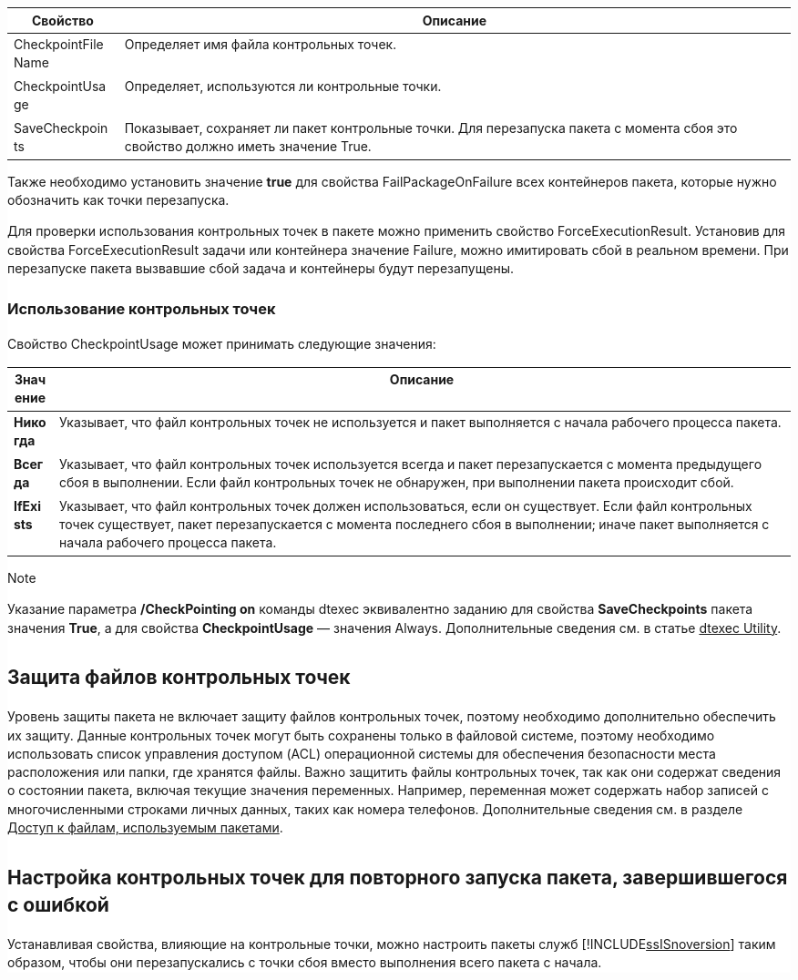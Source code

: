 |Свойство|Описание|  
|--------------|-----------------|  
|CheckpointFileName|Определяет имя файла контрольных точек.|  
|CheckpointUsage|Определяет, используются ли контрольные точки.|  
|SaveCheckpoints|Показывает, сохраняет ли пакет контрольные точки. Для перезапуска пакета с момента сбоя это свойство должно иметь значение True.|  
  
 Также необходимо установить значение **true** для свойства FailPackageOnFailure всех контейнеров пакета, которые нужно обозначить как точки перезапуска.  
  
 Для проверки использования контрольных точек в пакете можно применить свойство ForceExecutionResult. Установив для свойства ForceExecutionResult задачи или контейнера значение Failure, можно имитировать сбой в реальном времени. При перезапуске пакета вызвавшие сбой задача и контейнеры будут перезапущены.  
  
### <a name="checkpoint-usage"></a>Использование контрольных точек  
 Свойство CheckpointUsage может принимать следующие значения:  
  
|Значение|Описание|  
|-----------|-----------------|  
|**Никогда**|Указывает, что файл контрольных точек не используется и пакет выполняется с начала рабочего процесса пакета.|  
|**Всегда**|Указывает, что файл контрольных точек используется всегда и пакет перезапускается с момента предыдущего сбоя в выполнении. Если файл контрольных точек не обнаружен, при выполнении пакета происходит сбой.|  
|**IfExists**|Указывает, что файл контрольных точек должен использоваться, если он существует. Если файл контрольных точек существует, пакет перезапускается с момента последнего сбоя в выполнении; иначе пакет выполняется с начала рабочего процесса пакета.|  
  
> [!NOTE]  
>  Указание параметра **/CheckPointing on** команды dtexec эквивалентно заданию для свойства **SaveCheckpoints** пакета значения **True**, а для свойства **CheckpointUsage** — значения Always. Дополнительные сведения см. в статье [dtexec Utility](../../integration-services/packages/dtexec-utility.md).  
  
## <a name="securing-checkpoint-files"></a>Защита файлов контрольных точек  
 Уровень защиты пакета не включает защиту файлов контрольных точек, поэтому необходимо дополнительно обеспечить их защиту. Данные контрольных точек могут быть сохранены только в файловой системе, поэтому необходимо использовать список управления доступом (ACL) операционной системы для обеспечения безопасности места расположения или папки, где хранятся файлы. Важно защитить файлы контрольных точек, так как они содержат сведения о состоянии пакета, включая текущие значения переменных. Например, переменная может содержать набор записей с многочисленными строками личных данных, таких как номера телефонов. Дополнительные сведения см. в разделе [Доступ к файлам, используемым пакетами](../../integration-services/security/security-overview-integration-services.md#files).  

## <a name="configure-checkpoints-for-restarting-a-failed-package"></a>Настройка контрольных точек для повторного запуска пакета, завершившегося с ошибкой
  Устанавливая свойства, влияющие на контрольные точки, можно настроить пакеты служб [!INCLUDE[ssISnoversion](../../includes/ssisnoversion-md.md)] таким образом, чтобы они перезапускались с точки сбоя вместо выполнения всего пакета с начала.  
  